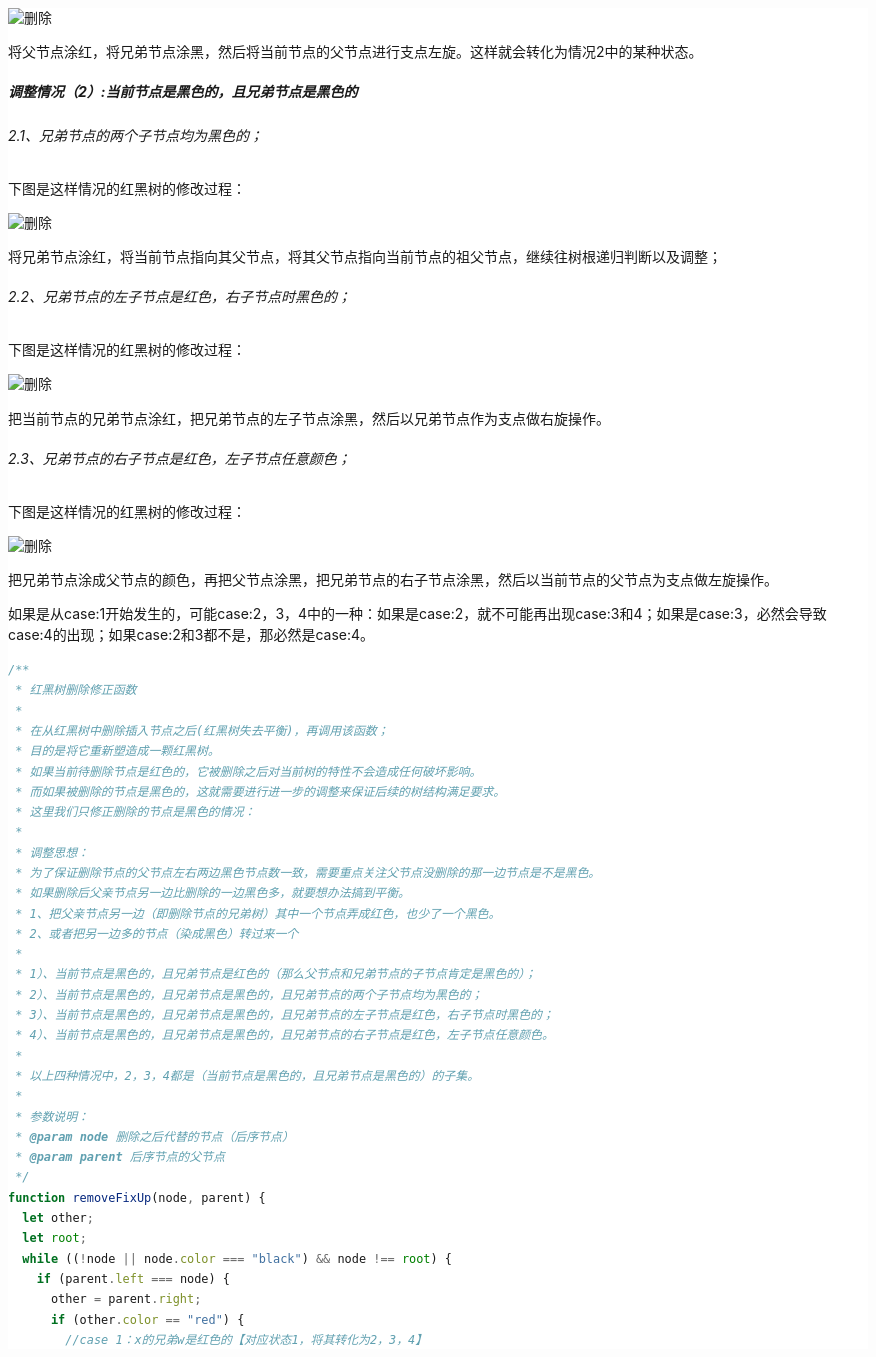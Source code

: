 ![删除](/imgs/red_black_tree_delete.png)

将父节点涂红，将兄弟节点涂黑，然后将当前节点的父节点进行支点左旋。这样就会转化为情况2中的某种状态。

##### 调整情况（2）:当前节点是黑色的，且兄弟节点是黑色的

###### 2.1、兄弟节点的两个子节点均为黑色的； 
下图是这样情况的红黑树的修改过程：

![删除](/imgs/red_black_tree_delete3.png)

将兄弟节点涂红，将当前节点指向其父节点，将其父节点指向当前节点的祖父节点，继续往树根递归判断以及调整；

###### 2.2、兄弟节点的左子节点是红色，右子节点时黑色的；

下图是这样情况的红黑树的修改过程：

![删除](/imgs/red_black_tree_delete2.png)

把当前节点的兄弟节点涂红，把兄弟节点的左子节点涂黑，然后以兄弟节点作为支点做右旋操作。

###### 2.3、兄弟节点的右子节点是红色，左子节点任意颜色；

下图是这样情况的红黑树的修改过程：

![删除](/imgs/red_black_tree_delete4.png)

把兄弟节点涂成父节点的颜色，再把父节点涂黑，把兄弟节点的右子节点涂黑，然后以当前节点的父节点为支点做左旋操作。


如果是从case:1开始发生的，可能case:2，3，4中的一种：如果是case:2，就不可能再出现case:3和4；如果是case:3，必然会导致case:4的出现；如果case:2和3都不是，那必然是case:4。
```js
/**
 * 红黑树删除修正函数
 *
 * 在从红黑树中删除插入节点之后(红黑树失去平衡)，再调用该函数；
 * 目的是将它重新塑造成一颗红黑树。
 * 如果当前待删除节点是红色的，它被删除之后对当前树的特性不会造成任何破坏影响。
 * 而如果被删除的节点是黑色的，这就需要进行进一步的调整来保证后续的树结构满足要求。
 * 这里我们只修正删除的节点是黑色的情况：
 *
 * 调整思想：
 * 为了保证删除节点的父节点左右两边黑色节点数一致，需要重点关注父节点没删除的那一边节点是不是黑色。
 * 如果删除后父亲节点另一边比删除的一边黑色多，就要想办法搞到平衡。
 * 1、把父亲节点另一边（即删除节点的兄弟树）其中一个节点弄成红色，也少了一个黑色。
 * 2、或者把另一边多的节点（染成黑色）转过来一个
 *
 * 1）、当前节点是黑色的，且兄弟节点是红色的（那么父节点和兄弟节点的子节点肯定是黑色的）；
 * 2）、当前节点是黑色的，且兄弟节点是黑色的，且兄弟节点的两个子节点均为黑色的；
 * 3）、当前节点是黑色的，且兄弟节点是黑色的，且兄弟节点的左子节点是红色，右子节点时黑色的；
 * 4）、当前节点是黑色的，且兄弟节点是黑色的，且兄弟节点的右子节点是红色，左子节点任意颜色。
 *
 * 以上四种情况中，2，3，4都是（当前节点是黑色的，且兄弟节点是黑色的）的子集。
 *
 * 参数说明：
 * @param node 删除之后代替的节点（后序节点）
 * @param parent 后序节点的父节点
 */
function removeFixUp(node, parent) {
  let other;
  let root;
  while ((!node || node.color === "black") && node !== root) {
    if (parent.left === node) {
      other = parent.right;
      if (other.color == "red") {
        //case 1：x的兄弟w是红色的【对应状态1，将其转化为2，3，4】
```